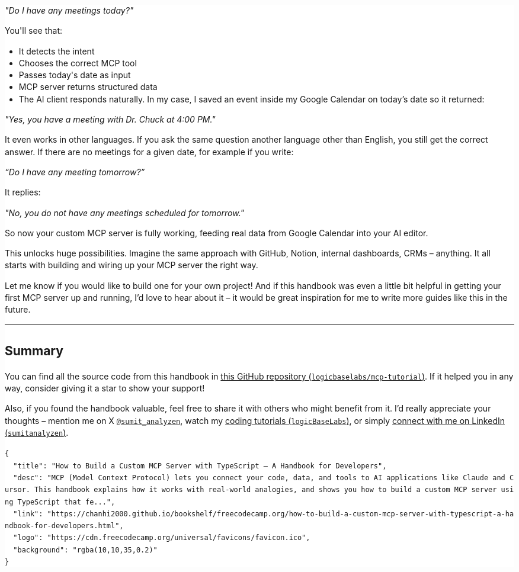 *"Do I have any meetings today?"*

You'll see that:

- It detects the intent
- Chooses the correct MCP tool
- Passes today's date as input
- MCP server returns structured data
- The AI client responds naturally. In my case, I saved an event inside my Google Calendar on today’s date so it returned:

*"Yes, you have a meeting with Dr. Chuck at 4:00 PM."*

It even works in other languages. If you ask the same question another language other than English, you still get the correct answer. If there are no meetings for a given date, for example if you write:

*“Do I have any meeting tomorrow?”*

It replies:

*"No, you do not have any meetings scheduled for tomorrow."*

So now your custom MCP server is fully working, feeding real data from Google Calendar into your AI editor.

This unlocks huge possibilities. Imagine the same approach with GitHub, Notion, internal dashboards, CRMs – anything. It all starts with building and wiring up your MCP server the right way.

Let me know if you would like to build one for your own project! And if this handbook was even a little bit helpful in getting your first MCP server up and running, I’d love to hear about it – it would be great inspiration for me to write more guides like this in the future.

---

## Summary

You can find all the source code from this handbook in [this GitHub repository (<FontIcon icon="iconfont icon-github"/>`logicbaselabs/mcp-tutorial`)](https://github.com/logicbaselabs/mcp-tutorial). If it helped you in any way, consider giving it a star to show your support!

Also, if you found the handbook valuable, feel free to share it with others who might benefit from it. I’d really appreciate your thoughts – mention me on X [<FontIcon icon="fa-brands fa-x-twitter"/>`@sumit_analyzen`](https://x.com/sumit_analyzen), watch my [coding tutorials (<FontIcon icon="fa-brands fa-youtube"/>`logicBaseLabs`)](https://youtube.com/@logicBaseLabs), or simply [connect with me on LinkedIn (<FontIcon icon="fa-brands fa-linkedin"/>`sumitanalyzen`)](https://linkedin.com/in/sumitanalyzen).


```component VPCard
{
  "title": "How to Build a Custom MCP Server with TypeScript – A Handbook for Developers",
  "desc": "MCP (Model Context Protocol) lets you connect your code, data, and tools to AI applications like Claude and Cursor. This handbook explains how it works with real-world analogies, and shows you how to build a custom MCP server using TypeScript that fe...",
  "link": "https://chanhi2000.github.io/bookshelf/freecodecamp.org/how-to-build-a-custom-mcp-server-with-typescript-a-handbook-for-developers.html",
  "logo": "https://cdn.freecodecamp.org/universal/favicons/favicon.ico",
  "background": "rgba(10,10,35,0.2)"
}
```
